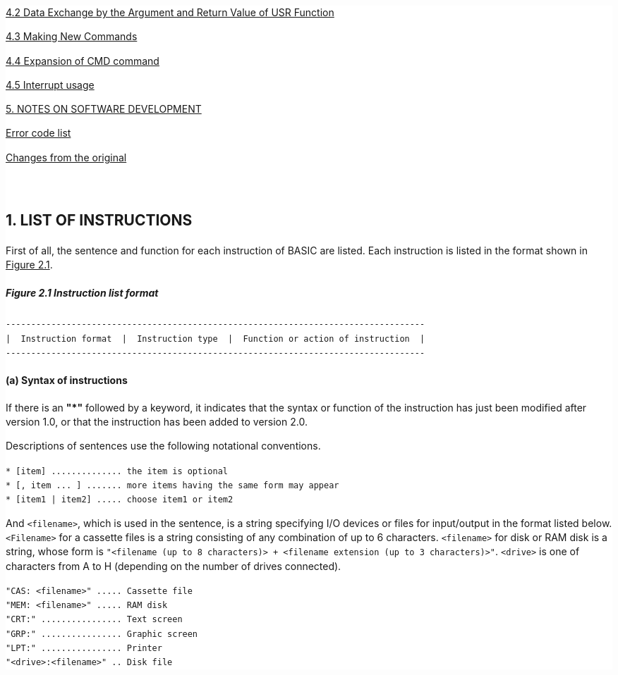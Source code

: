 [4.2 Data Exchange by the Argument and Return Value of USR Function](#42-data-exchange-by-the-argument-and-return-value-of-usr-function)

[4.3 Making New Commands](#43-making-new-commands)

[4.4 Expansion of CMD command](#44-expansion-of-cmd-command)

[4.5 Interrupt usage](#45-interrupt-usage)

[5. NOTES ON SOFTWARE DEVELOPMENT](#5-notes-on-software-development)

[Error code list](#error-code-list)

[Changes from the original](#changes-from-the-original)


<p>&nbsp;</p>

## 1. LIST OF INSTRUCTIONS

First of all, the sentence and function for each instruction of BASIC are listed. Each instruction is listed in the format shown in [Figure 2.1](#figure-21--instruction-list-format).


##### _Figure 2.1  Instruction list format_

```
-----------------------------------------------------------------------------------
|  Instruction format  |  Instruction type  |  Function or action of instruction  |
-----------------------------------------------------------------------------------
```

#### (a) Syntax of instructions

If there is an **"*"** followed by a keyword, it indicates that the syntax or function of the instruction has just been modified after version 1.0, or that the instruction has been added to version 2.0.

Descriptions of sentences use the following notational conventions.

```
* [item] .............. the item is optional
* [, item ... ] ....... more items having the same form may appear
* [item1 | item2] ..... choose item1 or item2
```

And `<filename>`, which is used in the sentence, is a string specifying I/O devices or files for input/output in the format listed below. `<Filename>` for a cassette files is a string consisting of any combination of up to 6 characters. `<filename>` for disk or RAM disk is a string, whose form is `"<filename (up to 8 characters)> + <filename extension (up to 3 characters)>"`. `<drive>` is one of characters from A to H (depending on the number of drives connected).

```
"CAS: <filename>" ..... Cassette file
"MEM: <filename>" ..... RAM disk
"CRT:" ................ Text screen
"GRP:" ................ Graphic screen
"LPT:" ................ Printer
"<drive>:<filename>" .. Disk file
```
